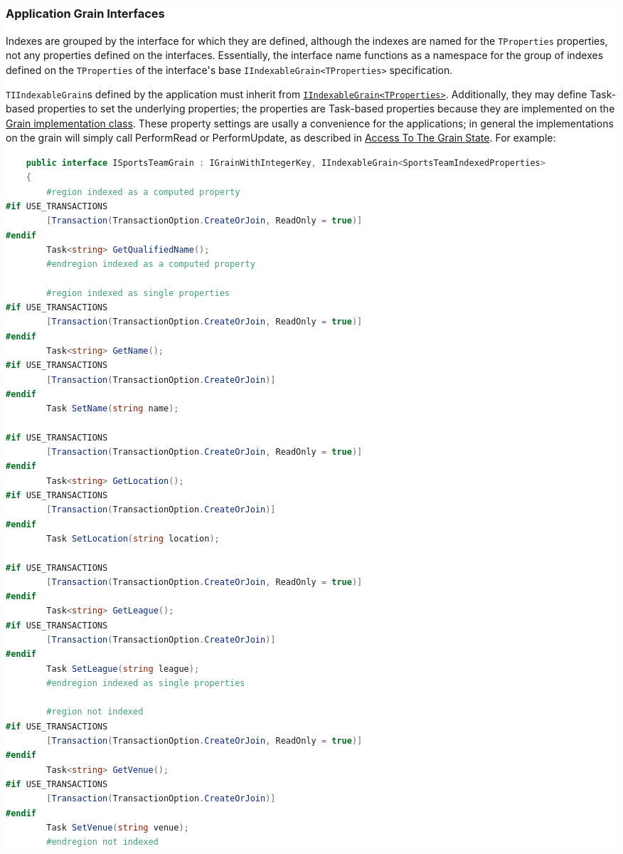 ### Application Grain Interfaces
Indexes are grouped by the interface for which they are defined, although the indexes are named for the `TProperties` properties, not any properties defined on the interfaces. Essentially, the interface name functions as a namespace for the group of indexes defined on the `TProperties` of the interface's base `IIndexableGrain<TProperties>` specification.

`TIIndexableGrain`s defined by the application must inherit from [`IIndexableGrain<TProperties>`](#iindexablegrain). Additionally, they may define Task-based properties to set the underlying properties; the properties are Task-based properties because they are implemented on the [Grain implementation class](#application-grain-implementation-classes). These property settings are usally a convenience for the applications; in general the implementations on the grain will simply call PerformRead or PerformUpdate, as described in [Access To The Grain State](#access-to-the-grain-state). For example:
```c#
    public interface ISportsTeamGrain : IGrainWithIntegerKey, IIndexableGrain<SportsTeamIndexedProperties>
    {
        #region indexed as a computed property
#if USE_TRANSACTIONS
        [Transaction(TransactionOption.CreateOrJoin, ReadOnly = true)]
#endif
        Task<string> GetQualifiedName();
        #endregion indexed as a computed property

        #region indexed as single properties
#if USE_TRANSACTIONS
        [Transaction(TransactionOption.CreateOrJoin, ReadOnly = true)]
#endif
        Task<string> GetName();
#if USE_TRANSACTIONS
        [Transaction(TransactionOption.CreateOrJoin)]
#endif
        Task SetName(string name);

#if USE_TRANSACTIONS
        [Transaction(TransactionOption.CreateOrJoin, ReadOnly = true)]
#endif
        Task<string> GetLocation();
#if USE_TRANSACTIONS
        [Transaction(TransactionOption.CreateOrJoin)]
#endif
        Task SetLocation(string location);

#if USE_TRANSACTIONS
        [Transaction(TransactionOption.CreateOrJoin, ReadOnly = true)]
#endif
        Task<string> GetLeague();
#if USE_TRANSACTIONS
        [Transaction(TransactionOption.CreateOrJoin)]
#endif
        Task SetLeague(string league);
        #endregion indexed as single properties

        #region not indexed
#if USE_TRANSACTIONS
        [Transaction(TransactionOption.CreateOrJoin, ReadOnly = true)]
#endif
        Task<string> GetVenue();
#if USE_TRANSACTIONS
        [Transaction(TransactionOption.CreateOrJoin)]
#endif
        Task SetVenue(string venue);
        #endregion not indexed
```